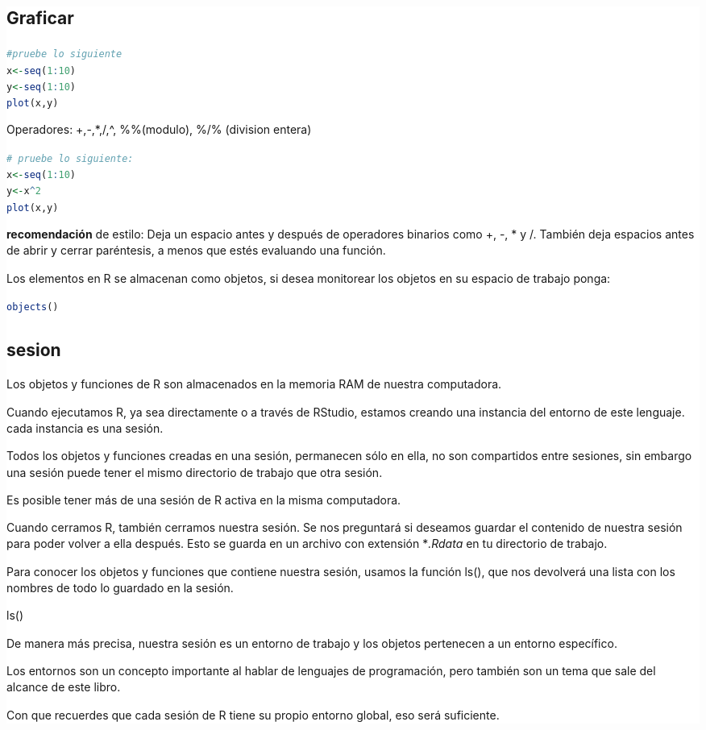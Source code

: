 ## Graficar

```r
#pruebe lo siguiente
x<-seq(1:10)
y<-seq(1:10)
plot(x,y)
```
Operadores: +,-,*,/,^, %%(modulo), %/% (division entera)


```r
# pruebe lo siguiente:
x<-seq(1:10)
y<-x^2
plot(x,y)
```

**recomendación** de estilo: Deja un espacio antes y después de operadores binarios como +, -, * y /. También deja espacios antes de abrir y cerrar paréntesis, a menos que estés evaluando una función.

Los elementos en R se almacenan como objetos, si desea monitorear los objetos en su espacio de trabajo ponga:
```r
objects()
```

## sesion

Los objetos y funciones de R son almacenados en la memoria RAM de nuestra computadora.

Cuando ejecutamos R, ya sea directamente o a través de RStudio, estamos creando una instancia del entorno  de este lenguaje. cada instancia es una sesión.

Todos los objetos y funciones creadas en una sesión, permanecen sólo en ella, no son compartidos entre sesiones, sin embargo una sesión puede tener el mismo directorio de trabajo que otra sesión.

Es posible tener más de una sesión de R activa en la misma computadora.

Cuando cerramos R, también cerramos nuestra sesión. Se nos preguntará si deseamos guardar el contenido de nuestra sesión para poder volver a ella después. Esto se guarda en un archivo con extensión **.Rdata* en tu directorio de trabajo.

Para conocer los objetos y funciones que contiene nuestra sesión, usamos la función ls(), que nos devolverá una lista con los nombres de todo lo guardado en la sesión.

ls()


De manera más precisa, nuestra sesión es un entorno de trabajo y los objetos pertenecen a un entorno específico.

Los entornos son un concepto importante al hablar de lenguajes de programación, pero también son un tema que sale del alcance de este libro.

Con que recuerdes que cada sesión de R tiene su propio entorno global, eso será suficiente.
